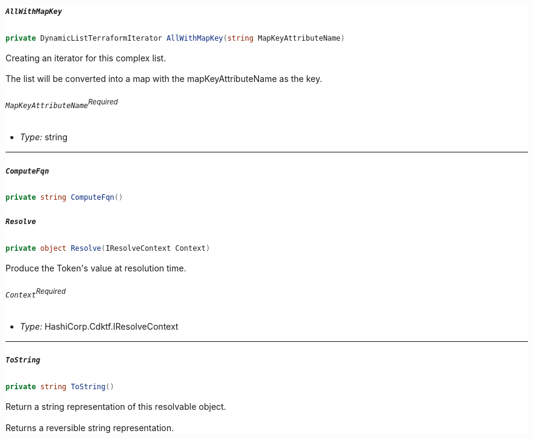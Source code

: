 
##### `AllWithMapKey` <a name="AllWithMapKey" id="@cdktf/provider-snowflake.procedurePython.ProcedurePythonArgumentsList.allWithMapKey"></a>

```csharp
private DynamicListTerraformIterator AllWithMapKey(string MapKeyAttributeName)
```

Creating an iterator for this complex list.

The list will be converted into a map with the mapKeyAttributeName as the key.

###### `MapKeyAttributeName`<sup>Required</sup> <a name="MapKeyAttributeName" id="@cdktf/provider-snowflake.procedurePython.ProcedurePythonArgumentsList.allWithMapKey.parameter.mapKeyAttributeName"></a>

- *Type:* string

---

##### `ComputeFqn` <a name="ComputeFqn" id="@cdktf/provider-snowflake.procedurePython.ProcedurePythonArgumentsList.computeFqn"></a>

```csharp
private string ComputeFqn()
```

##### `Resolve` <a name="Resolve" id="@cdktf/provider-snowflake.procedurePython.ProcedurePythonArgumentsList.resolve"></a>

```csharp
private object Resolve(IResolveContext Context)
```

Produce the Token's value at resolution time.

###### `Context`<sup>Required</sup> <a name="Context" id="@cdktf/provider-snowflake.procedurePython.ProcedurePythonArgumentsList.resolve.parameter._context"></a>

- *Type:* HashiCorp.Cdktf.IResolveContext

---

##### `ToString` <a name="ToString" id="@cdktf/provider-snowflake.procedurePython.ProcedurePythonArgumentsList.toString"></a>

```csharp
private string ToString()
```

Return a string representation of this resolvable object.

Returns a reversible string representation.
